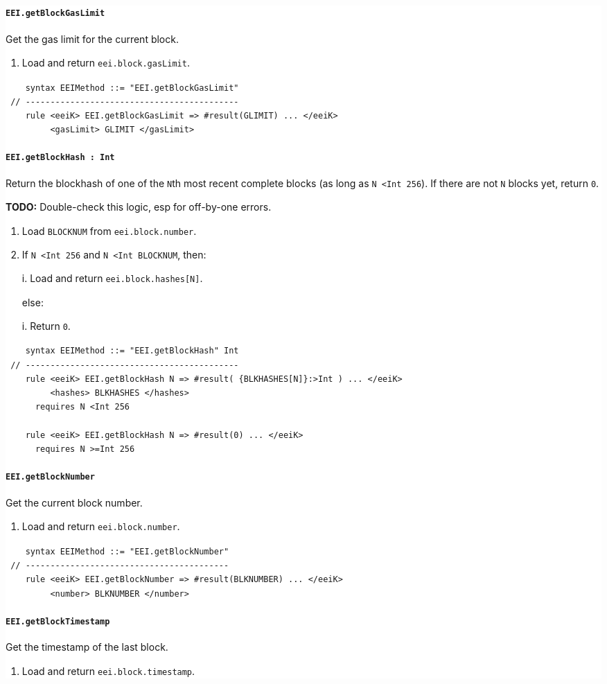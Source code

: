 #### `EEI.getBlockGasLimit`

Get the gas limit for the current block.

1.  Load and return `eei.block.gasLimit`.

```k
    syntax EEIMethod ::= "EEI.getBlockGasLimit"
 // -------------------------------------------
    rule <eeiK> EEI.getBlockGasLimit => #result(GLIMIT) ... </eeiK>
         <gasLimit> GLIMIT </gasLimit>
```

#### `EEI.getBlockHash : Int`

Return the blockhash of one of the `N`th most recent complete blocks (as long as `N <Int 256`).
If there are not `N` blocks yet, return `0`.

**TODO:** Double-check this logic, esp for off-by-one errors.

1.  Load `BLOCKNUM` from `eei.block.number`.

2.  If `N <Int 256` and `N <Int BLOCKNUM`, then:

    i.  Load and return `eei.block.hashes[N]`.

    else:

    i.  Return `0`.

```k
    syntax EEIMethod ::= "EEI.getBlockHash" Int
 // -------------------------------------------
    rule <eeiK> EEI.getBlockHash N => #result( {BLKHASHES[N]}:>Int ) ... </eeiK>
         <hashes> BLKHASHES </hashes>
      requires N <Int 256

    rule <eeiK> EEI.getBlockHash N => #result(0) ... </eeiK>
      requires N >=Int 256
```

#### `EEI.getBlockNumber`

Get the current block number.

1.  Load and return `eei.block.number`.

```k
    syntax EEIMethod ::= "EEI.getBlockNumber"
 // -----------------------------------------
    rule <eeiK> EEI.getBlockNumber => #result(BLKNUMBER) ... </eeiK>
         <number> BLKNUMBER </number>
```

#### `EEI.getBlockTimestamp`

Get the timestamp of the last block.

1.  Load and return `eei.block.timestamp`.


[K Framework]: <https://github.com/kframework/k>
[EVMC]: <https://github.com/ethereum/evmc>
[Yellow Paper]: <https://github.com/ethereum/yellowpaper>